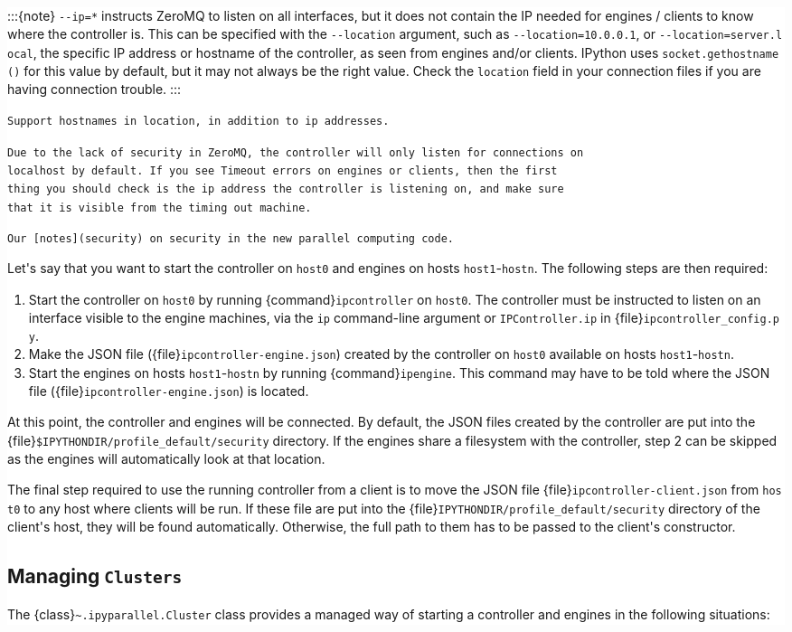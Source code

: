 :::{note}
`--ip=*` instructs ZeroMQ to listen on all interfaces,
but it does not contain the IP needed for engines / clients
to know where the controller is.
This can be specified with the `--location` argument,
such as `--location=10.0.0.1`, or `--location=server.local`,
the specific IP address or hostname of the controller, as seen from engines and/or clients.
IPython uses `socket.gethostname()` for this value by default,
but it may not always be the right value.
Check the `location` field in your connection files if you are having connection trouble.
:::

```{versionchanged} 6.1
Support hostnames in location, in addition to ip addresses.
```

```{note}
Due to the lack of security in ZeroMQ, the controller will only listen for connections on
localhost by default. If you see Timeout errors on engines or clients, then the first
thing you should check is the ip address the controller is listening on, and make sure
that it is visible from the timing out machine.
```

```{seealso}
Our [notes](security) on security in the new parallel computing code.
```

Let's say that you want to start the controller on `host0` and engines on
hosts `host1`-`hostn`. The following steps are then required:

1. Start the controller on `host0` by running {command}`ipcontroller` on
   `host0`. The controller must be instructed to listen on an interface visible
   to the engine machines, via the `ip` command-line argument or `IPController.ip`
   in {file}`ipcontroller_config.py`.
2. Make the JSON file ({file}`ipcontroller-engine.json`) created by the
   controller on `host0` available on hosts `host1`-`hostn`.
3. Start the engines on hosts `host1`-`hostn` by running
   {command}`ipengine`. This command may have to be told where the JSON file
   ({file}`ipcontroller-engine.json`) is located.

At this point, the controller and engines will be connected. By default, the JSON files
created by the controller are put into the {file}`$IPYTHONDIR/profile_default/security`
directory. If the engines share a filesystem with the controller, step 2 can be skipped as
the engines will automatically look at that location.

The final step required to use the running controller from a client is to move
the JSON file {file}`ipcontroller-client.json` from `host0` to any host where clients
will be run. If these file are put into the {file}`IPYTHONDIR/profile_default/security`
directory of the client's host, they will be found automatically. Otherwise, the full path
to them has to be passed to the client's constructor.

## Managing `Clusters`

The {class}`~.ipyparallel.Cluster` class provides a managed way of starting a
controller and engines in the following situations:
